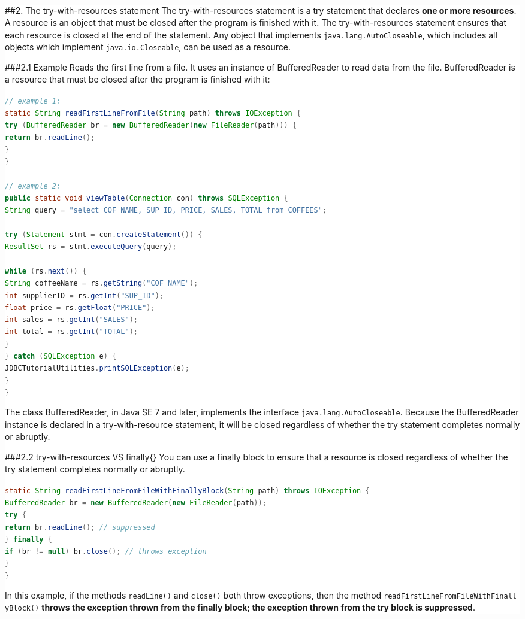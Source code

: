 ##2. The try-with-resources statement
The try-with-resources statement is a try statement that declares **one or more resources**. A resource is an object that must be closed after the program is finished with it. The try-with-resources statement ensures that each resource is closed at the end of the statement. Any object that implements ``java.lang.AutoCloseable``, which includes all objects which implement ``java.io.Closeable``, can be used as a resource.

###2.1 Example
Reads the first line from a file. It uses an instance of BufferedReader to read data from the file. BufferedReader is a resource that must be closed after the program is finished with it:

```java
// example 1:
static String readFirstLineFromFile(String path) throws IOException {
try (BufferedReader br = new BufferedReader(new FileReader(path))) {
return br.readLine();
}
}

// example 2:
public static void viewTable(Connection con) throws SQLException {
String query = "select COF_NAME, SUP_ID, PRICE, SALES, TOTAL from COFFEES";

try (Statement stmt = con.createStatement()) {
ResultSet rs = stmt.executeQuery(query);

while (rs.next()) {
String coffeeName = rs.getString("COF_NAME");
int supplierID = rs.getInt("SUP_ID");
float price = rs.getFloat("PRICE");
int sales = rs.getInt("SALES");
int total = rs.getInt("TOTAL");
}
} catch (SQLException e) {
JDBCTutorialUtilities.printSQLException(e);
}
}

```
The class BufferedReader, in Java SE 7 and later, implements the interface ``java.lang.AutoCloseable``. Because the BufferedReader instance is declared in a try-with-resource statement, it will be closed regardless of whether the try statement completes normally or abruptly.

###2.2 try-with-resources VS finally{}
You can use a finally block to ensure that a resource is closed regardless of whether the try statement completes normally or abruptly.

```java
static String readFirstLineFromFileWithFinallyBlock(String path) throws IOException {
BufferedReader br = new BufferedReader(new FileReader(path));
try {
return br.readLine(); // suppressed
} finally {
if (br != null) br.close(); // throws exception
}
}
```
In this example, if the methods ``readLine()`` and ``close()`` both throw exceptions, then the method ``readFirstLineFromFileWithFinallyBlock()`` **throws the exception thrown from the finally block; the exception thrown from the try block is suppressed**.
